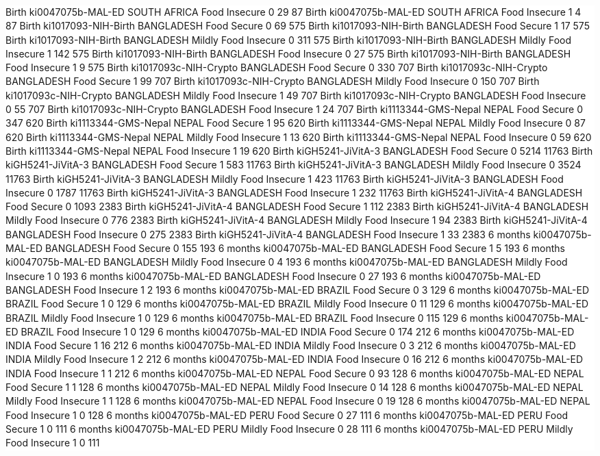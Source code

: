 Birth       ki0047075b-MAL-ED       SOUTH AFRICA   Food Insecure                0       29      87
Birth       ki0047075b-MAL-ED       SOUTH AFRICA   Food Insecure                1        4      87
Birth       ki1017093-NIH-Birth     BANGLADESH     Food Secure                  0       69     575
Birth       ki1017093-NIH-Birth     BANGLADESH     Food Secure                  1       17     575
Birth       ki1017093-NIH-Birth     BANGLADESH     Mildly Food Insecure         0      311     575
Birth       ki1017093-NIH-Birth     BANGLADESH     Mildly Food Insecure         1      142     575
Birth       ki1017093-NIH-Birth     BANGLADESH     Food Insecure                0       27     575
Birth       ki1017093-NIH-Birth     BANGLADESH     Food Insecure                1        9     575
Birth       ki1017093c-NIH-Crypto   BANGLADESH     Food Secure                  0      330     707
Birth       ki1017093c-NIH-Crypto   BANGLADESH     Food Secure                  1       99     707
Birth       ki1017093c-NIH-Crypto   BANGLADESH     Mildly Food Insecure         0      150     707
Birth       ki1017093c-NIH-Crypto   BANGLADESH     Mildly Food Insecure         1       49     707
Birth       ki1017093c-NIH-Crypto   BANGLADESH     Food Insecure                0       55     707
Birth       ki1017093c-NIH-Crypto   BANGLADESH     Food Insecure                1       24     707
Birth       ki1113344-GMS-Nepal     NEPAL          Food Secure                  0      347     620
Birth       ki1113344-GMS-Nepal     NEPAL          Food Secure                  1       95     620
Birth       ki1113344-GMS-Nepal     NEPAL          Mildly Food Insecure         0       87     620
Birth       ki1113344-GMS-Nepal     NEPAL          Mildly Food Insecure         1       13     620
Birth       ki1113344-GMS-Nepal     NEPAL          Food Insecure                0       59     620
Birth       ki1113344-GMS-Nepal     NEPAL          Food Insecure                1       19     620
Birth       kiGH5241-JiVitA-3       BANGLADESH     Food Secure                  0     5214   11763
Birth       kiGH5241-JiVitA-3       BANGLADESH     Food Secure                  1      583   11763
Birth       kiGH5241-JiVitA-3       BANGLADESH     Mildly Food Insecure         0     3524   11763
Birth       kiGH5241-JiVitA-3       BANGLADESH     Mildly Food Insecure         1      423   11763
Birth       kiGH5241-JiVitA-3       BANGLADESH     Food Insecure                0     1787   11763
Birth       kiGH5241-JiVitA-3       BANGLADESH     Food Insecure                1      232   11763
Birth       kiGH5241-JiVitA-4       BANGLADESH     Food Secure                  0     1093    2383
Birth       kiGH5241-JiVitA-4       BANGLADESH     Food Secure                  1      112    2383
Birth       kiGH5241-JiVitA-4       BANGLADESH     Mildly Food Insecure         0      776    2383
Birth       kiGH5241-JiVitA-4       BANGLADESH     Mildly Food Insecure         1       94    2383
Birth       kiGH5241-JiVitA-4       BANGLADESH     Food Insecure                0      275    2383
Birth       kiGH5241-JiVitA-4       BANGLADESH     Food Insecure                1       33    2383
6 months    ki0047075b-MAL-ED       BANGLADESH     Food Secure                  0      155     193
6 months    ki0047075b-MAL-ED       BANGLADESH     Food Secure                  1        5     193
6 months    ki0047075b-MAL-ED       BANGLADESH     Mildly Food Insecure         0        4     193
6 months    ki0047075b-MAL-ED       BANGLADESH     Mildly Food Insecure         1        0     193
6 months    ki0047075b-MAL-ED       BANGLADESH     Food Insecure                0       27     193
6 months    ki0047075b-MAL-ED       BANGLADESH     Food Insecure                1        2     193
6 months    ki0047075b-MAL-ED       BRAZIL         Food Secure                  0        3     129
6 months    ki0047075b-MAL-ED       BRAZIL         Food Secure                  1        0     129
6 months    ki0047075b-MAL-ED       BRAZIL         Mildly Food Insecure         0       11     129
6 months    ki0047075b-MAL-ED       BRAZIL         Mildly Food Insecure         1        0     129
6 months    ki0047075b-MAL-ED       BRAZIL         Food Insecure                0      115     129
6 months    ki0047075b-MAL-ED       BRAZIL         Food Insecure                1        0     129
6 months    ki0047075b-MAL-ED       INDIA          Food Secure                  0      174     212
6 months    ki0047075b-MAL-ED       INDIA          Food Secure                  1       16     212
6 months    ki0047075b-MAL-ED       INDIA          Mildly Food Insecure         0        3     212
6 months    ki0047075b-MAL-ED       INDIA          Mildly Food Insecure         1        2     212
6 months    ki0047075b-MAL-ED       INDIA          Food Insecure                0       16     212
6 months    ki0047075b-MAL-ED       INDIA          Food Insecure                1        1     212
6 months    ki0047075b-MAL-ED       NEPAL          Food Secure                  0       93     128
6 months    ki0047075b-MAL-ED       NEPAL          Food Secure                  1        1     128
6 months    ki0047075b-MAL-ED       NEPAL          Mildly Food Insecure         0       14     128
6 months    ki0047075b-MAL-ED       NEPAL          Mildly Food Insecure         1        1     128
6 months    ki0047075b-MAL-ED       NEPAL          Food Insecure                0       19     128
6 months    ki0047075b-MAL-ED       NEPAL          Food Insecure                1        0     128
6 months    ki0047075b-MAL-ED       PERU           Food Secure                  0       27     111
6 months    ki0047075b-MAL-ED       PERU           Food Secure                  1        0     111
6 months    ki0047075b-MAL-ED       PERU           Mildly Food Insecure         0       28     111
6 months    ki0047075b-MAL-ED       PERU           Mildly Food Insecure         1        0     111